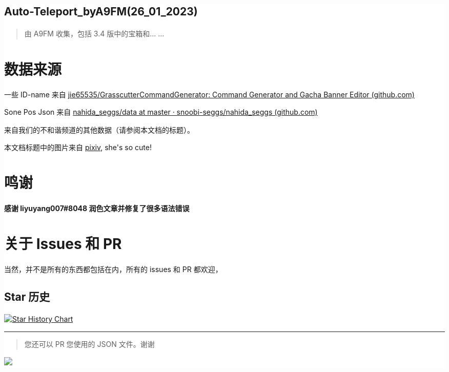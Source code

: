 ## Auto-Teleport_byA9FM(26_01_2023)

> 由 A9FM 收集，包括 3.4 版中的宝箱和... ...

# 数据来源

一些 ID-name 来自 [jie65535/GrasscutterCommandGenerator: Command Generator and Gacha Banner Editor (github.com)](https://github.com/jie65535/GrasscutterCommandGenerator)

Sone Pos Json 来自 [nahida_seggs/data at master · snoobi-seggs/nahida_seggs (github.com)](https://github.com/snoobi-seggs/nahida_seggs/tree/master/data)

来自我们的不和谐频道的其他数据（请参阅本文档的标题）。

本文档标题中的图片来自 [pixiv](https://www.pixiv.net/artworks/92097252), she's so cute!

# 鸣谢

**感谢 liyuyang007#8048 润色文章并修复了很多语法错误**

# 关于 Issues 和 PR

当然，并不是所有的东西都包括在内，所有的 issues 和 PR 都欢迎，

## Star 历史

[![Star History Chart](https://api.star-history.com/svg?repos=Sam5440/Genshin_Impact_Teleport&type=Timeline)](https://star-history.com/#Sam5440/Genshin_Impact_Teleport&Timeline)

---

> 您还可以 PR 您使用的 JSON 文件。谢谢

<a href="https://github.com/Sam5440/Genshin_Impact_Teleport/graphs/contributors">
  <img src="https://contrib.rocks/image?repo=Sam5440/Genshin_Impact_Teleport&max=1000" />
</a>

[^1]: 流明 - 用于流明石任务升级.
[^2]: "Dendroculus" 文件夹中有 3 个子文件夹，对应于其在 3.0 版和 3.1 版中的位置，以及 2 个版本的组合↩
[^3]: 它在 3.2.0 版本之前被命名为 Redcrest。↩

